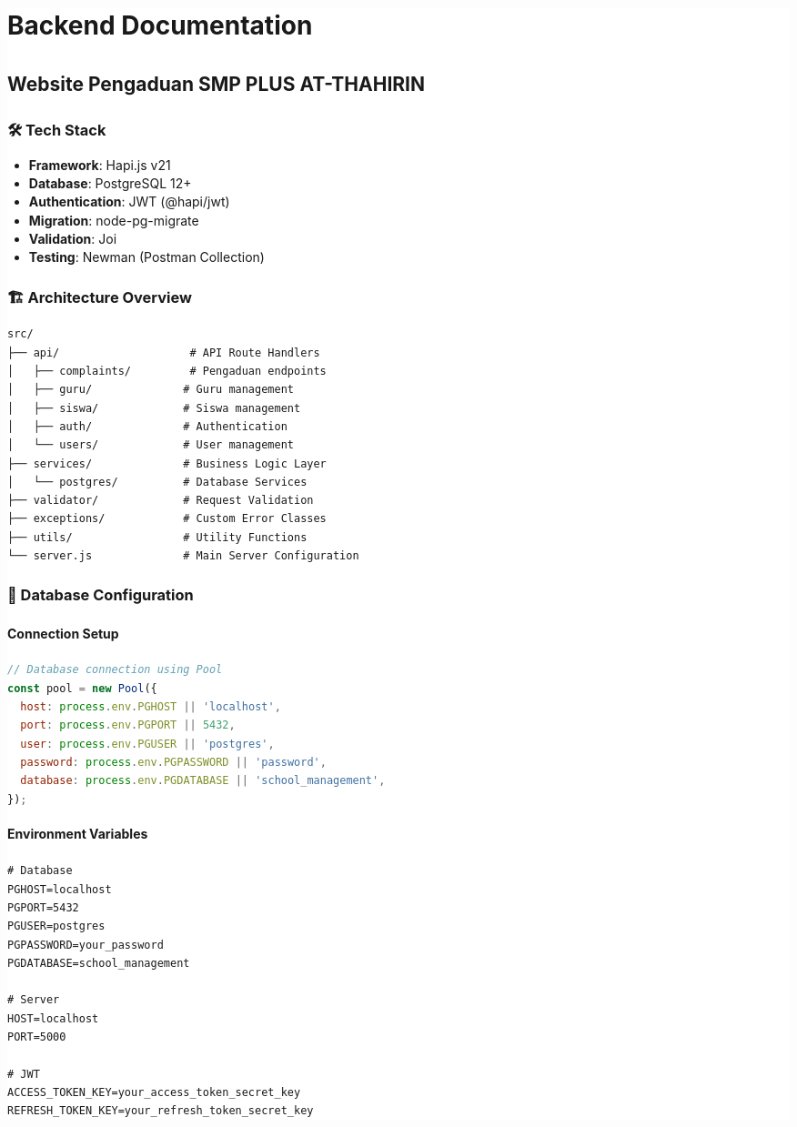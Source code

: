 # Backend Documentation

## Website Pengaduan SMP PLUS AT-THAHIRIN

### 🛠️ Tech Stack

- **Framework**: Hapi.js v21
- **Database**: PostgreSQL 12+
- **Authentication**: JWT (@hapi/jwt)
- **Migration**: node-pg-migrate
- **Validation**: Joi
- **Testing**: Newman (Postman Collection)

### 🏗️ Architecture Overview

```
src/
├── api/                    # API Route Handlers
│   ├── complaints/         # Pengaduan endpoints
│   ├── guru/              # Guru management
│   ├── siswa/             # Siswa management
│   ├── auth/              # Authentication
│   └── users/             # User management
├── services/              # Business Logic Layer
│   └── postgres/          # Database Services
├── validator/             # Request Validation
├── exceptions/            # Custom Error Classes
├── utils/                 # Utility Functions
└── server.js              # Main Server Configuration
```

### 🔧 Database Configuration

#### Connection Setup

```javascript
// Database connection using Pool
const pool = new Pool({
  host: process.env.PGHOST || 'localhost',
  port: process.env.PGPORT || 5432,
  user: process.env.PGUSER || 'postgres',
  password: process.env.PGPASSWORD || 'password',
  database: process.env.PGDATABASE || 'school_management',
});
```

#### Environment Variables

```env
# Database
PGHOST=localhost
PGPORT=5432
PGUSER=postgres
PGPASSWORD=your_password
PGDATABASE=school_management

# Server
HOST=localhost
PORT=5000

# JWT
ACCESS_TOKEN_KEY=your_access_token_secret_key
REFRESH_TOKEN_KEY=your_refresh_token_secret_key
```